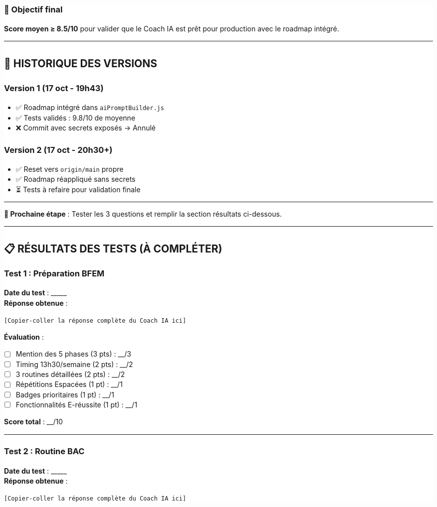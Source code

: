 ### 🎯 Objectif final
**Score moyen ≥ 8.5/10** pour valider que le Coach IA est prêt pour production avec le roadmap intégré.

---

## 📌 HISTORIQUE DES VERSIONS

### Version 1 (17 oct - 19h43)
- ✅ Roadmap intégré dans `aiPromptBuilder.js`
- ✅ Tests validés : 9.8/10 de moyenne
- ❌ Commit avec secrets exposés → Annulé

### Version 2 (17 oct - 20h30+)
- ✅ Reset vers `origin/main` propre
- ✅ Roadmap réappliqué sans secrets
- ⏳ Tests à refaire pour validation finale

---

**🔄 Prochaine étape** : Tester les 3 questions et remplir la section résultats ci-dessous.

---

## 📋 RÉSULTATS DES TESTS (À COMPLÉTER)

### Test 1 : Préparation BFEM
**Date du test** : _____  
**Réponse obtenue** :
```
[Copier-coller la réponse complète du Coach IA ici]
```

**Évaluation** :
- [ ] Mention des 5 phases (3 pts) : __/3
- [ ] Timing 13h30/semaine (2 pts) : __/2
- [ ] 3 routines détaillées (2 pts) : __/2
- [ ] Répétitions Espacées (1 pt) : __/1
- [ ] Badges prioritaires (1 pt) : __/1
- [ ] Fonctionnalités E-réussite (1 pt) : __/1

**Score total** : __/10

---

### Test 2 : Routine BAC
**Date du test** : _____  
**Réponse obtenue** :
```
[Copier-coller la réponse complète du Coach IA ici]
```
